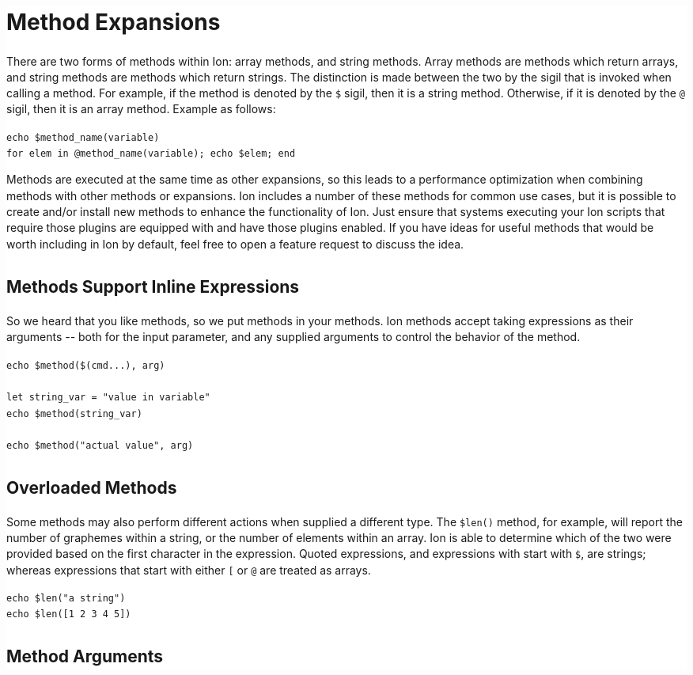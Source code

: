 # Method Expansions

There are two forms of methods within Ion: array methods, and string methods. Array methods are
methods which return arrays, and string methods are methods which return strings. The distinction
is made between the two by the sigil that is invoked when calling a method. For example, if the
method is denoted by the `$` sigil, then it is a string method. Otherwise, if it is denoted by the
`@` sigil, then it is an array method. Example as follows:

```ion
echo $method_name(variable)
for elem in @method_name(variable); echo $elem; end
```

Methods are executed at the same time as other expansions, so this leads to a performance
optimization when combining methods with other methods or expansions. Ion includes a number of these
methods for common use cases, but it is possible to create and/or install new methods to enhance the
functionality of Ion. Just ensure that systems executing your Ion scripts that require those plugins
are equipped with and have those plugins enabled. If you have ideas for useful methods that would
be worth including in Ion by default, feel free to open a feature request to discuss the idea.

## Methods Support Inline Expressions

So we heard that you like methods, so we put methods in your methods. Ion methods accept taking
expressions as their arguments -- both for the input parameter, and any supplied arguments to
control the behavior of the method.

```ion
echo $method($(cmd...), arg)

let string_var = "value in variable"
echo $method(string_var)

echo $method("actual value", arg)
```

## Overloaded Methods

Some methods may also perform different actions when supplied a different type. The `$len()` method,
for example, will report the number of graphemes within a string, or the number of elements within
an array. Ion is able to determine which of the two were provided based on the first character
in the expression. Quoted expressions, and expressions with start with `$`, are strings; whereas
expressions that start with either `[` or `@` are treated as arrays.

```ion
echo $len("a string")
echo $len([1 2 3 4 5])
```

## Method Arguments
